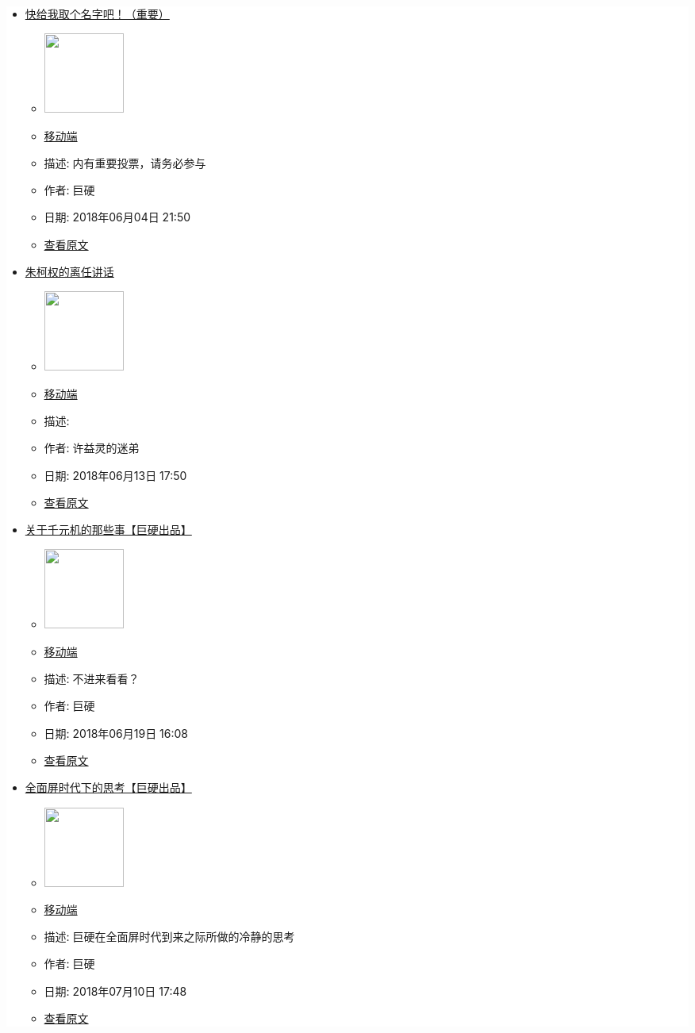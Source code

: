 - <a href="./posts/2018-06-04_21-50/快给我取个名字吧！（重要）.pc.html">快给我取个名字吧！（重要）</a> 

  - <img src="http://mmbiz.qpic.cn/mmbiz_jpg/Jwzug6MyZa3jkvz6qNpVo7icxfmOsKzWtfHZ67bxmKrDYldKmJhuhQIMqHvJfZbCE5DYicr31Sd6uBYCSJvuKoVw/0?wx_fmt=jpeg" width="100" height="100" />

  - <a href="./posts/2018-06-04_21-50/快给我取个名字吧！（重要）.mobile.html">移动端</a>

  - 描述: 内有重要投票，请务必参与

  - 作者: 巨硬

  - 日期: 2018年06月04日 21:50

  - <a href="https://mp.weixin.qq.com/s?__biz=MzIwNDA1OTk5OQ==&mid=2648456990&idx=1&sn=bfcebc53e10798a8e172965e0d0b4108&chksm=8eed7b2eb99af23850af660602cf5c144ce5bed679726c6d8bec7c18e56b0c076e96db29b030&token=1288521350&lang=zh_CN#rd">查看原文</a>

- <a href="./posts/2018-06-13_17-50/朱柯权的离任讲话.pc.html">朱柯权的离任讲话</a> 

  - <img src="http://mmbiz.qpic.cn/mmbiz_jpg/Jwzug6MyZa0AzBLOkG0SKNSxVhHag0qdzsHvRd8AicYagEnUGvaQ3ExyibslawCfFr0yVJBQZWN2y1YUfBhWUMMw/0?wx_fmt=jpeg" width="100" height="100" />

  - <a href="./posts/2018-06-13_17-50/朱柯权的离任讲话.mobile.html">移动端</a>

  - 描述: 

  - 作者: 许益灵的迷弟

  - 日期: 2018年06月13日 17:50

  - <a href="https://mp.weixin.qq.com/s?__biz=MzIwNDA1OTk5OQ==&mid=2648456995&idx=1&sn=9df27ab1b93a5505cdfb854e09d6d1e6&chksm=8eed7b13b99af20595d6ceb59ea7b4728370f29fc6d8834fe3b409c1d3e900e431f285c9b1e6&token=1288521350&lang=zh_CN#rd">查看原文</a>

- <a href="./posts/2018-06-19_16-08/关于千元机的那些事【巨硬出品】.pc.html">关于千元机的那些事【巨硬出品】</a> 

  - <img src="http://mmbiz.qpic.cn/mmbiz_jpg/Jwzug6MyZa1EmhB6objlfENoaquOicV6Iecf7dZibZbaaMP2xFIpEKmUPB0zg5nLhXM6pjHiama9VVicKU0CKy4QTQ/0?wx_fmt=jpeg" width="100" height="100" />

  - <a href="./posts/2018-06-19_16-08/关于千元机的那些事【巨硬出品】.mobile.html">移动端</a>

  - 描述: 不进来看看？

  - 作者: 巨硬

  - 日期: 2018年06月19日 16:08

  - <a href="https://mp.weixin.qq.com/s?__biz=MzIwNDA1OTk5OQ==&mid=2648457000&idx=1&sn=ebaa095f43eb7685dd6ec977d821cadf&chksm=8eed7b18b99af20e7988b47ee33394a468ef03610788e1e7bfad34e6487e523e71f77f0a8755&token=1288521350&lang=zh_CN#rd">查看原文</a>

- <a href="./posts/2018-07-10_17-48/全面屏时代下的思考【巨硬出品】.pc.html">全面屏时代下的思考【巨硬出品】</a> 

  - <img src="http://mmbiz.qpic.cn/mmbiz_jpg/Jwzug6MyZa22LymgDBIzn9dfM7GicbrbwC3uR3t6DB1JxmXB54L4kKXnLuoshjbiaRicc1vF9Z43zkKteLx55nW7A/0?wx_fmt=jpeg" width="100" height="100" />

  - <a href="./posts/2018-07-10_17-48/全面屏时代下的思考【巨硬出品】.mobile.html">移动端</a>

  - 描述: 巨硬在全面屏时代到来之际所做的冷静的思考

  - 作者: 巨硬

  - 日期: 2018年07月10日 17:48

  - <a href="https://mp.weixin.qq.com/s?__biz=MzIwNDA1OTk5OQ==&mid=2648457018&idx=1&sn=3f5ae7f626eb8123504e7c4877852cc5&chksm=8eed7b0ab99af21cf849c3e0f525bd3ca0407bd109bca769d1ed386d2097a04317d536704a2e&token=1288521350&lang=zh_CN#rd">查看原文</a>
